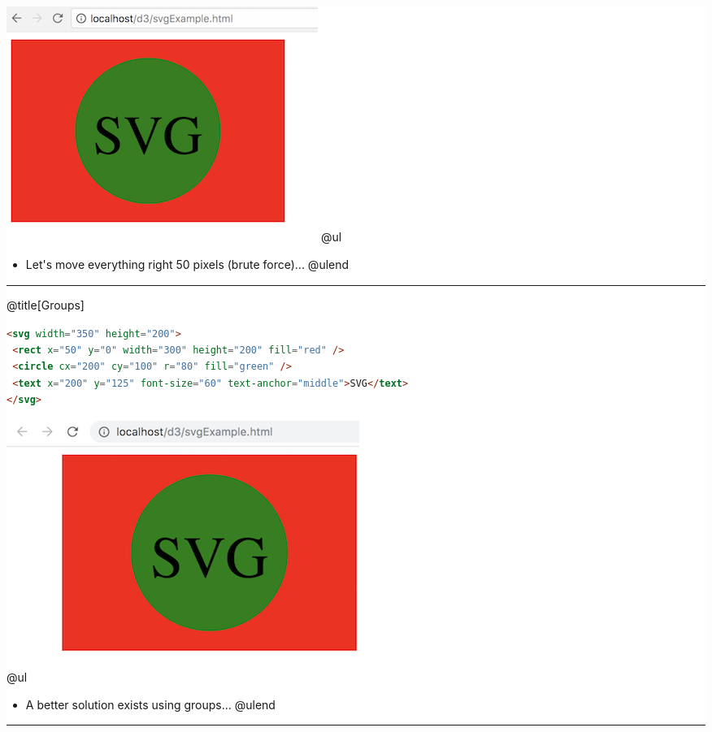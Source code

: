 ![](images/svgExample1.png)
@ul[](true)
- Let's move everything right 50 pixels (brute force)...
@ulend

---
@title[Groups]


```html
<svg width="350" height="200">
 <rect x="50" y="0" width="300" height="200" fill="red" />
 <circle cx="200" cy="100" r="80" fill="green" />
 <text x="200" y="125" font-size="60" text-anchor="middle">SVG</text>
</svg>
```

![](images/svgExample2.png)



@ul[](true)
- A better solution exists using groups...
@ulend

---